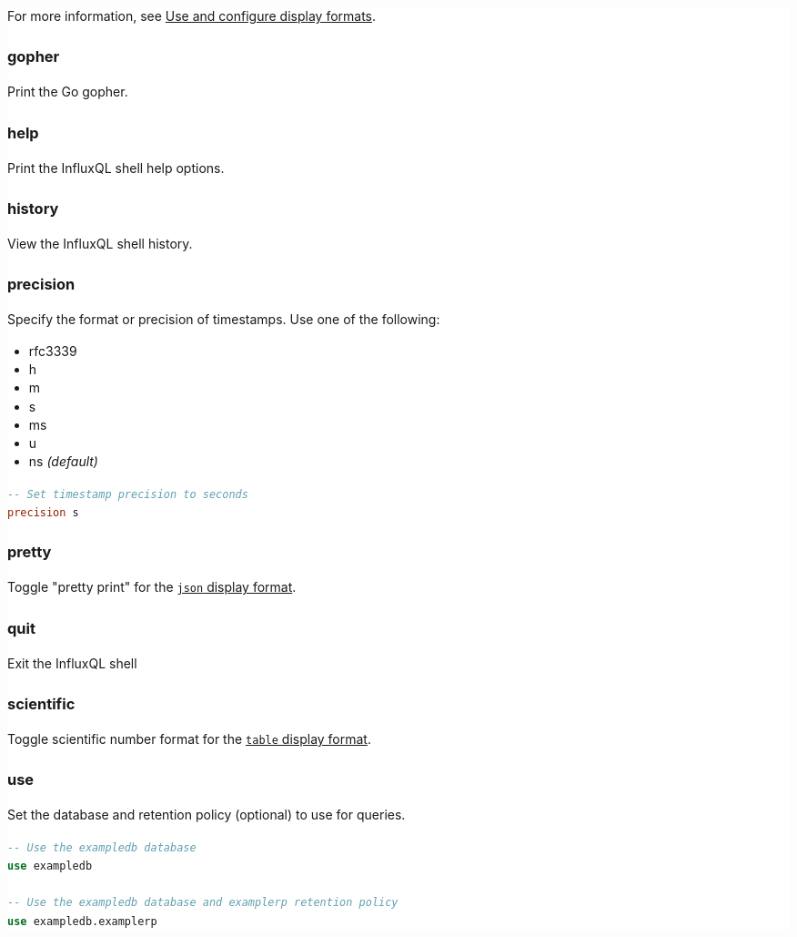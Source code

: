 For more information, see [Use and configure display formats](#use-and-configure-display-formats).

### gopher

Print the Go gopher.

### help

Print the InfluxQL shell help options.

### history

View the InfluxQL shell history.

### precision

Specify the format or precision of timestamps.
Use one of the following:

- rfc3339
- h
- m
- s
- ms
- u
- ns _(default)_

```sql
-- Set timestamp precision to seconds
precision s
```

### pretty

Toggle "pretty print" for the [`json` display format](#format).

### quit

Exit the InfluxQL shell

### scientific

Toggle scientific number format for the [`table` display format](#format).

### use

Set the database and retention policy (optional) to use for queries.

```sql
-- Use the exampledb database
use exampledb

-- Use the exampledb database and examplerp retention policy
use exampledb.examplerp
```
